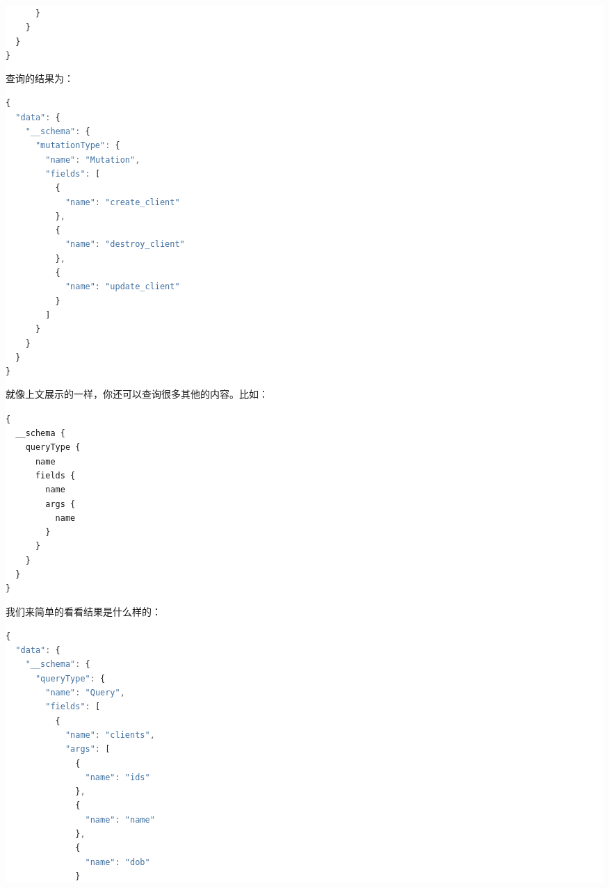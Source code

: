 ```javascript
      }
    } 
  }
}
```
查询的结果为：
```javascript
{
  "data": {
    "__schema": {
      "mutationType": {
        "name": "Mutation",
        "fields": [
          {
            "name": "create_client"
          },
          {
            "name": "destroy_client"
          },
          {
            "name": "update_client"
          }
        ]
      }
    }
  }
}
```
就像上文展示的一样，你还可以查询很多其他的内容。比如：
```javascript
{
  __schema {
    queryType {
      name
      fields {
        name
        args {
          name
        }
      }
    }
  }
}
```
我们来简单的看看结果是什么样的：
```javascript
{
  "data": {
    "__schema": {
      "queryType": {
        "name": "Query",
        "fields": [
          {
            "name": "clients",
            "args": [
              {
                "name": "ids"
              },
              {
                "name": "name"
              },
              {
                "name": "dob"
              }
```